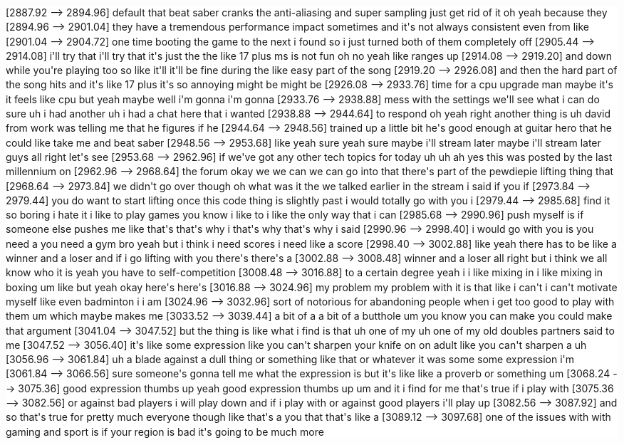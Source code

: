 [2887.92 --> 2894.96]  default that beat saber cranks the anti-aliasing and super sampling just get rid of it oh yeah because they
[2894.96 --> 2901.04]  they have a tremendous performance impact sometimes and it's not always consistent even from like
[2901.04 --> 2904.72]  one time booting the game to the next i found so i just turned both of them completely off
[2905.44 --> 2914.08]  i'll try that i'll try that it's just the the like 17 plus ms is not fun oh no yeah like ranges up
[2914.08 --> 2919.20]  and down while you're playing too so like it'll it'll be fine during the like easy part of the song
[2919.20 --> 2926.08]  and then the hard part of the song hits and it's like 17 plus it's so annoying might be might be
[2926.08 --> 2933.76]  time for a cpu upgrade man maybe it's it feels like cpu but yeah maybe well i'm gonna i'm gonna
[2933.76 --> 2938.88]  mess with the settings we'll see what i can do sure uh i had another uh i had a chat here that i wanted
[2938.88 --> 2944.64]  to respond oh yeah right another thing is uh david from work was telling me that he figures if he
[2944.64 --> 2948.56]  trained up a little bit he's good enough at guitar hero that he could like take me and beat saber
[2948.56 --> 2953.68]  like yeah sure yeah sure maybe i'll stream later maybe i'll stream later guys all right let's see
[2953.68 --> 2962.96]  if we've got any other tech topics for today uh uh ah yes this was posted by the last millennium on
[2962.96 --> 2968.64]  the forum okay we we can we can go into that there's part of the pewdiepie lifting thing that
[2968.64 --> 2973.84]  we didn't go over though oh what was it the we talked earlier in the stream i said if you if
[2973.84 --> 2979.44]  you do want to start lifting once this code thing is slightly past i would totally go with you i
[2979.44 --> 2985.68]  find it so boring i hate it i like to play games you know i like to i like the only way that i can
[2985.68 --> 2990.96]  push myself is if someone else pushes me like that's that's why i that's why that's why i said
[2990.96 --> 2998.40]  i would go with you is you need a you need a gym bro yeah but i think i need scores i need like a score
[2998.40 --> 3002.88]  like yeah there has to be like a winner and a loser and if i go lifting with you there's there's a
[3002.88 --> 3008.48]  winner and a loser all right but i think we all know who it is yeah you have to self-competition
[3008.48 --> 3016.88]  to a certain degree yeah i i like mixing in i like mixing in boxing um like but yeah okay here's here's
[3016.88 --> 3024.96]  my problem my problem with it is that like i can't i can't motivate myself like even badminton i i am
[3024.96 --> 3032.96]  sort of notorious for abandoning people when i get too good to play with them um which maybe makes me
[3033.52 --> 3039.44]  a bit of a a bit of a butthole um you know you can make you could make that argument
[3041.04 --> 3047.52]  but the thing is like what i find is that uh one of my uh one of my old doubles partners said to me
[3047.52 --> 3056.40]  it's like some expression like you can't sharpen your knife on on adult like you can't sharpen a uh
[3056.96 --> 3061.84]  uh a blade against a dull thing or something like that or whatever it was some some expression i'm
[3061.84 --> 3066.56]  sure someone's gonna tell me what the expression is but it's like like a proverb or something um
[3068.24 --> 3075.36]  good expression thumbs up yeah good expression thumbs up um and it i find for me that's true if i play with
[3075.36 --> 3082.56]  or against bad players i will play down and if i play with or against good players i'll play up
[3082.56 --> 3087.92]  and so that's true for pretty much everyone though like that's a you that that's like a
[3089.12 --> 3097.68]  one of the issues with with gaming and sport is if your region is bad it's going to be much more